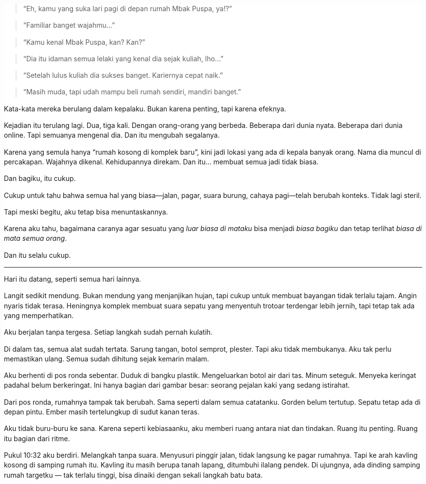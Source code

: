 > “Eh, kamu yang suka lari pagi di depan rumah Mbak Puspa, ya!?”

> “Familiar banget wajahmu...”

> “Kamu kenal Mbak Puspa, kan? Kan?”

> “Dia itu idaman semua lelaki yang kenal dia sejak kuliah, lho...”

> “Setelah lulus kuliah dia sukses banget. Kariernya cepat naik.”

> “Masih muda, tapi udah mampu beli rumah sendiri, mandiri banget.”

Kata-kata mereka berulang dalam kepalaku. Bukan karena penting, tapi karena efeknya.

Kejadian itu terulang lagi. Dua, tiga kali. Dengan orang-orang yang berbeda. Beberapa dari dunia nyata. Beberapa dari dunia online. Tapi semuanya mengenal dia. Dan itu mengubah segalanya.

Karena yang semula hanya “rumah kosong di komplek baru”, kini jadi lokasi yang ada di kepala banyak orang. Nama dia muncul di percakapan. Wajahnya dikenal. Kehidupannya direkam. Dan itu... membuat semua jadi tidak biasa.

Dan bagiku, itu cukup.

Cukup untuk tahu bahwa semua hal yang biasa—jalan, pagar, suara burung, cahaya pagi—telah berubah konteks. Tidak lagi steril.

Tapi meski begitu, aku tetap bisa menuntaskannya.

Karena aku tahu, bagaimana caranya agar sesuatu yang *luar biasa di mataku* bisa menjadi *biasa bagiku* dan tetap terlihat *biasa di mata semua orang*.

Dan itu selalu cukup.

---

Hari itu datang, seperti semua hari lainnya.

Langit sedikit mendung. Bukan mendung yang menjanjikan hujan, tapi cukup untuk membuat bayangan tidak terlalu tajam. Angin nyaris tidak terasa. Heningnya komplek membuat suara sepatu yang menyentuh trotoar terdengar lebih jernih, tapi tetap tak ada yang memperhatikan.

Aku berjalan tanpa tergesa. Setiap langkah sudah pernah kulatih.

Di dalam tas, semua alat sudah tertata. Sarung tangan, botol semprot, plester. Tapi aku tidak membukanya. Aku tak perlu memastikan ulang. Semua sudah dihitung sejak kemarin malam.

Aku berhenti di pos ronda sebentar. Duduk di bangku plastik. Mengeluarkan botol air dari tas. Minum seteguk. Menyeka keringat padahal belum berkeringat. Ini hanya bagian dari gambar besar: seorang pejalan kaki yang sedang istirahat.

Dari pos ronda, rumahnya tampak tak berubah. Sama seperti dalam semua catatanku. Gorden belum tertutup. Sepatu tetap ada di depan pintu. Ember masih tertelungkup di sudut kanan teras.

Aku tidak buru-buru ke sana. Karena seperti kebiasaanku, aku memberi ruang antara niat dan tindakan. Ruang itu penting. Ruang itu bagian dari ritme.

Pukul 10:32 aku berdiri. Melangkah tanpa suara. Menyusuri pinggir jalan, tidak langsung ke pagar rumahnya. Tapi ke arah kavling kosong di samping rumah itu. Kavling itu masih berupa tanah lapang, ditumbuhi ilalang pendek. Di ujungnya, ada dinding samping rumah targetku — tak terlalu tinggi, bisa dinaiki dengan sekali langkah batu bata.
